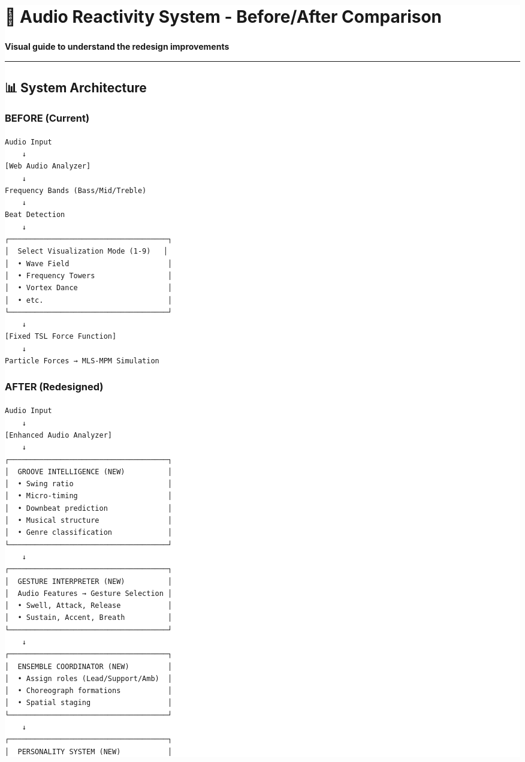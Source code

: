 # 🎵 Audio Reactivity System - Before/After Comparison

**Visual guide to understand the redesign improvements**

---

## 📊 System Architecture

### BEFORE (Current)
```
Audio Input
    ↓
[Web Audio Analyzer]
    ↓
Frequency Bands (Bass/Mid/Treble)
    ↓
Beat Detection
    ↓
┌─────────────────────────────────────┐
│  Select Visualization Mode (1-9)   │
│  • Wave Field                       │
│  • Frequency Towers                 │
│  • Vortex Dance                     │
│  • etc.                             │
└─────────────────────────────────────┘
    ↓
[Fixed TSL Force Function]
    ↓
Particle Forces → MLS-MPM Simulation
```

### AFTER (Redesigned)
```
Audio Input
    ↓
[Enhanced Audio Analyzer]
    ↓
┌─────────────────────────────────────┐
│  GROOVE INTELLIGENCE (NEW)          │
│  • Swing ratio                      │
│  • Micro-timing                     │
│  • Downbeat prediction              │
│  • Musical structure                │
│  • Genre classification             │
└─────────────────────────────────────┘
    ↓
┌─────────────────────────────────────┐
│  GESTURE INTERPRETER (NEW)          │
│  Audio Features → Gesture Selection │
│  • Swell, Attack, Release           │
│  • Sustain, Accent, Breath          │
└─────────────────────────────────────┘
    ↓
┌─────────────────────────────────────┐
│  ENSEMBLE COORDINATOR (NEW)         │
│  • Assign roles (Lead/Support/Amb)  │
│  • Choreograph formations           │
│  • Spatial staging                  │
└─────────────────────────────────────┘
    ↓
┌─────────────────────────────────────┐
│  PERSONALITY SYSTEM (NEW)           │
```